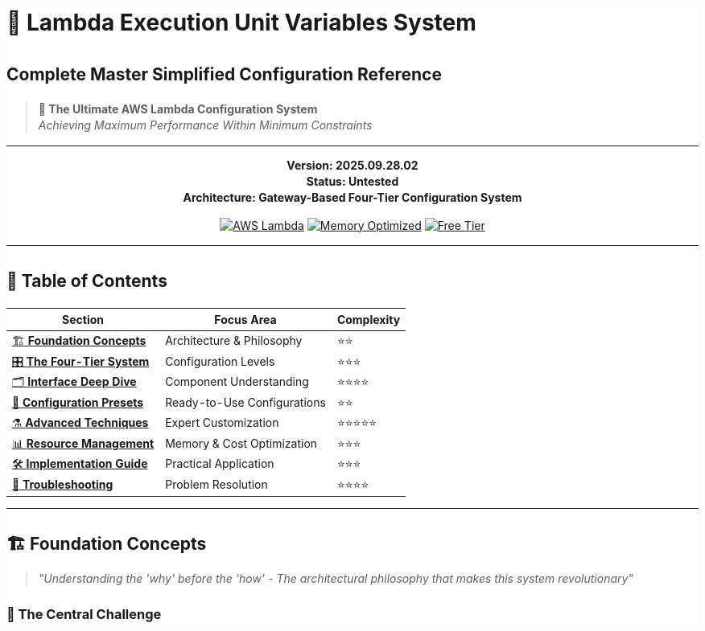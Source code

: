 # 🚀 Lambda Execution Unit Variables System
## Complete Master Simplified Configuration Reference

> **🎯 The Ultimate AWS Lambda Configuration System**  
> *Achieving Maximum Performance Within Minimum Constraints*

---

<div align="center">

**Version: 2025.09.28.02**  
**Status: Untested**  
**Architecture: Gateway-Based Four-Tier Configuration System**

[![AWS Lambda](https://img.shields.io/badge/AWS-Lambda-orange?style=for-the-badge&logo=aws-lambda)](https://aws.amazon.com/lambda/)
[![Memory Optimized](https://img.shields.io/badge/Memory-128MB%20Optimized-green?style=for-the-badge)](https://aws.amazon.com/lambda/)
[![Free Tier](https://img.shields.io/badge/AWS-Free%20Tier-blue?style=for-the-badge)](https://aws.amazon.com/free/)

</div>

---

## 📖 Table of Contents

| Section | Focus Area | Complexity |
|---------|------------|------------|
| [🏗️ **Foundation Concepts**](#️-foundation-concepts) | Architecture & Philosophy | ⭐⭐ |
| [🎛️ **The Four-Tier System**](#️-the-four-tier-system) | Configuration Levels | ⭐⭐⭐ |
| [🗂️ **Interface Deep Dive**](#️-interface-deep-dive) | Component Understanding | ⭐⭐⭐⭐ |
| [🎨 **Configuration Presets**](#-configuration-presets) | Ready-to-Use Configurations | ⭐⭐ |
| [⚗️ **Advanced Techniques**](#️-advanced-techniques) | Expert Customization | ⭐⭐⭐⭐⭐ |
| [📊 **Resource Management**](#-resource-management) | Memory & Cost Optimization | ⭐⭐⭐ |
| [🛠️ **Implementation Guide**](#️-implementation-guide) | Practical Application | ⭐⭐⭐ |
| [🔧 **Troubleshooting**](#-troubleshooting) | Problem Resolution | ⭐⭐⭐⭐ |

---

## 🏗️ Foundation Concepts

> *"Understanding the 'why' before the 'how' - The architectural philosophy that makes this system revolutionary"*

### 🎯 The Central Challenge
